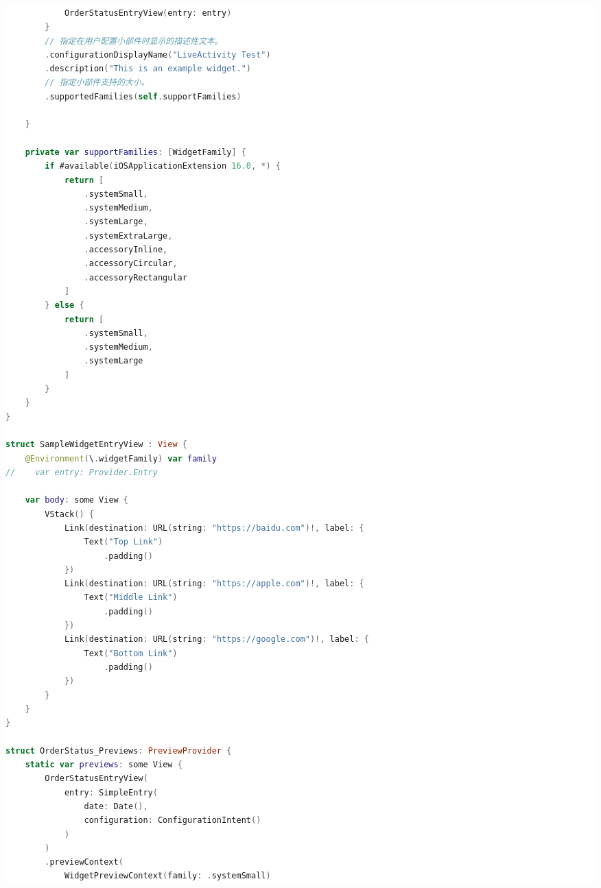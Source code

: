```swift
            OrderStatusEntryView(entry: entry)
        }
        // 指定在用户配置小部件时显示的描述性文本。
        .configurationDisplayName("LiveActivity Test")
        .description("This is an example widget.")
        // 指定小部件支持的大小。
        .supportedFamilies(self.supportFamilies)
        
    }
    
    private var supportFamilies: [WidgetFamily] {
        if #available(iOSApplicationExtension 16.0, *) {
            return [
                .systemSmall,
                .systemMedium,
                .systemLarge,
                .systemExtraLarge,
                .accessoryInline,
                .accessoryCircular,
                .accessoryRectangular
            ]
        } else {
            return [
                .systemSmall,
                .systemMedium,
                .systemLarge
            ]
        }
    }
}

struct SampleWidgetEntryView : View {
    @Environment(\.widgetFamily) var family
//    var entry: Provider.Entry

    var body: some View {
        VStack() {
            Link(destination: URL(string: "https://baidu.com")!, label: {
                Text("Top Link")
                    .padding()
            })
            Link(destination: URL(string: "https://apple.com")!, label: {
                Text("Middle Link")
                    .padding()
            })
            Link(destination: URL(string: "https://google.com")!, label: {
                Text("Bottom Link")
                    .padding()
            })
        }
    }
}

struct OrderStatus_Previews: PreviewProvider {
    static var previews: some View {
        OrderStatusEntryView(
            entry: SimpleEntry(
                date: Date(),
                configuration: ConfigurationIntent()
            )
        )
        .previewContext(
            WidgetPreviewContext(family: .systemSmall)
```

[ActivityKit]: https://developer.apple.com/documentation/activitykit
[WidgetKit]: https://developer.apple.com/documentation/widgetkit
[Background Task]: https://developer.apple.com/documentation/backgroundtasks
[使用 ActivityKit 推送通知更新和结束您的实时活动]: https://developer.apple.com/documentation/activitykit/updating-and-ending-your-live-activity-with-activitykit-push-notifications
[displaying live data with live activities]: https://developer.apple.com/documentation/activitykit/displaying-live-data-with-live-activities
[Live Activities Design Guidance]: https://developer.apple.com/design/human-interface-guidelines/components/system-experiences/live-activities
[update(_:alertConfiguration:)]: https://developer.apple.com/documentation/activitykit/activity/update(_:alertconfiguration:)
[AlertConfiguration]: https://developer.apple.com/documentation/activitykit/alertconfiguration
[widgetURL(_:)]: https://developer.apple.com/documentation/activitykit/activity/widgeturl(_:)
[Configure the Live Activity]: https://developer.apple.com/documentation/activitykit/displaying-live-data-with-live-activities#Configure-the-Live-Activity
[WidgetKit]: https://developer.apple.com/documentation/widgetkit
[ActivityAttributes]: https://developer.apple.com/documentation/widgetkit/activityattributes
[ActivityConfiguration]: https://developer.apple.com/documentation/WidgetKit/ActivityConfiguration
[Live Activity]: https://developer.apple.com/documentation/activitykit/displaying-live-data-with-live-activities#Update-the-Live-Activity
[Adding widgets to the Lock Screen and watch faces]: https://developer.apple.com/documentation/widgetkit/adding_widgets_to_the_lock_screen_and_watch_faces
[Displaying live data with Live Activities]: https://developer.apple.com/documentation/activitykit/displaying-live-data-with-live-activities#Overview